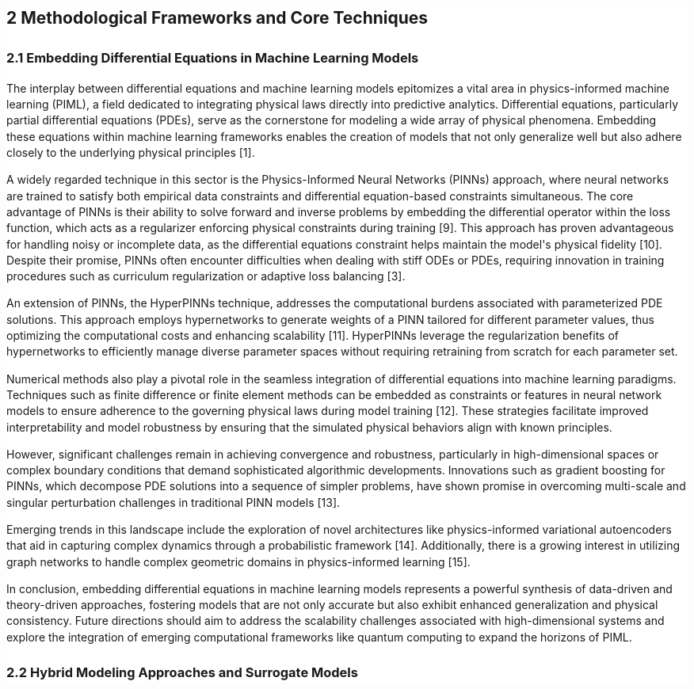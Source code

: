 ## 2 Methodological Frameworks and Core Techniques

### 2.1 Embedding Differential Equations in Machine Learning Models

The interplay between differential equations and machine learning models epitomizes a vital area in physics-informed machine learning (PIML), a field dedicated to integrating physical laws directly into predictive analytics. Differential equations, particularly partial differential equations (PDEs), serve as the cornerstone for modeling a wide array of physical phenomena. Embedding these equations within machine learning frameworks enables the creation of models that not only generalize well but also adhere closely to the underlying physical principles [1].

A widely regarded technique in this sector is the Physics-Informed Neural Networks (PINNs) approach, where neural networks are trained to satisfy both empirical data constraints and differential equation-based constraints simultaneous. The core advantage of PINNs is their ability to solve forward and inverse problems by embedding the differential operator within the loss function, which acts as a regularizer enforcing physical constraints during training [9]. This approach has proven advantageous for handling noisy or incomplete data, as the differential equations constraint helps maintain the model's physical fidelity [10]. Despite their promise, PINNs often encounter difficulties when dealing with stiff ODEs or PDEs, requiring innovation in training procedures such as curriculum regularization or adaptive loss balancing [3].

An extension of PINNs, the HyperPINNs technique, addresses the computational burdens associated with parameterized PDE solutions. This approach employs hypernetworks to generate weights of a PINN tailored for different parameter values, thus optimizing the computational costs and enhancing scalability [11]. HyperPINNs leverage the regularization benefits of hypernetworks to efficiently manage diverse parameter spaces without requiring retraining from scratch for each parameter set.

Numerical methods also play a pivotal role in the seamless integration of differential equations into machine learning paradigms. Techniques such as finite difference or finite element methods can be embedded as constraints or features in neural network models to ensure adherence to the governing physical laws during model training [12]. These strategies facilitate improved interpretability and model robustness by ensuring that the simulated physical behaviors align with known principles.

However, significant challenges remain in achieving convergence and robustness, particularly in high-dimensional spaces or complex boundary conditions that demand sophisticated algorithmic developments. Innovations such as gradient boosting for PINNs, which decompose PDE solutions into a sequence of simpler problems, have shown promise in overcoming multi-scale and singular perturbation challenges in traditional PINN models [13].

Emerging trends in this landscape include the exploration of novel architectures like physics-informed variational autoencoders that aid in capturing complex dynamics through a probabilistic framework [14]. Additionally, there is a growing interest in utilizing graph networks to handle complex geometric domains in physics-informed learning [15].

In conclusion, embedding differential equations in machine learning models represents a powerful synthesis of data-driven and theory-driven approaches, fostering models that are not only accurate but also exhibit enhanced generalization and physical consistency. Future directions should aim to address the scalability challenges associated with high-dimensional systems and explore the integration of emerging computational frameworks like quantum computing to expand the horizons of PIML.

### 2.2 Hybrid Modeling Approaches and Surrogate Models
